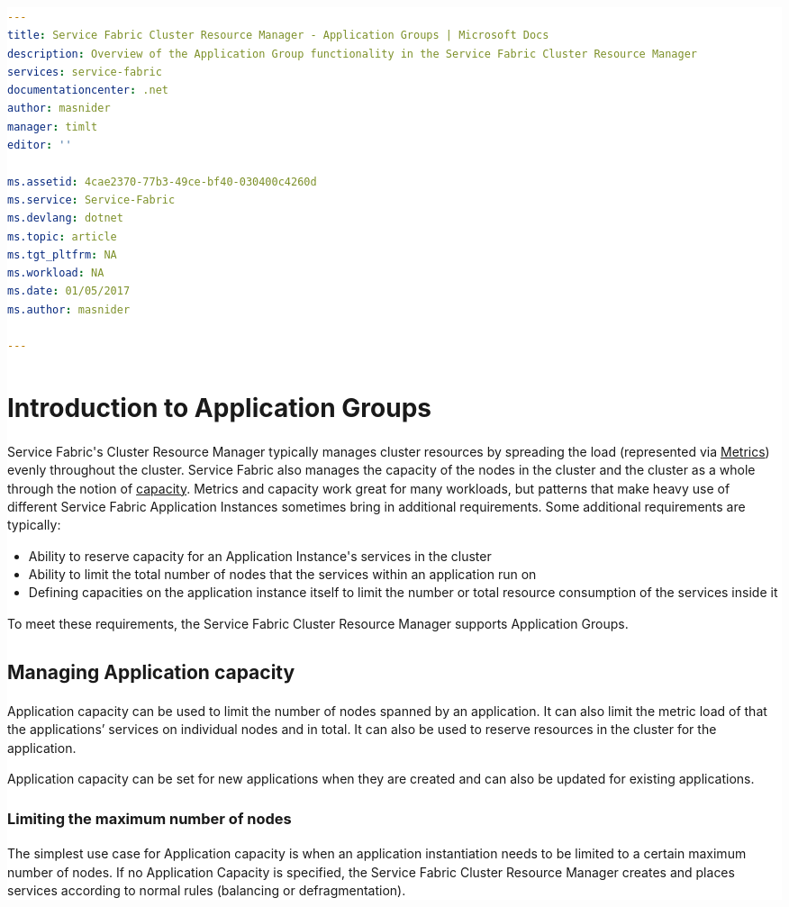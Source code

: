 ```yaml
---
title: Service Fabric Cluster Resource Manager - Application Groups | Microsoft Docs
description: Overview of the Application Group functionality in the Service Fabric Cluster Resource Manager
services: service-fabric
documentationcenter: .net
author: masnider
manager: timlt
editor: ''

ms.assetid: 4cae2370-77b3-49ce-bf40-030400c4260d
ms.service: Service-Fabric
ms.devlang: dotnet
ms.topic: article
ms.tgt_pltfrm: NA
ms.workload: NA
ms.date: 01/05/2017
ms.author: masnider

---
```

# Introduction to Application Groups
Service Fabric's Cluster Resource Manager typically manages cluster resources by spreading the load (represented via [Metrics](service-fabric-cluster-resource-manager-metrics.md)) evenly throughout the cluster. Service Fabric also manages the capacity of the nodes in the cluster and the cluster as a whole through the notion of [capacity](service-fabric-cluster-resource-manager-cluster-description.md). Metrics and capacity work great for many workloads, but patterns that make heavy use of different Service Fabric Application Instances sometimes bring in additional requirements. Some additional requirements are typically:

* Ability to reserve capacity for an Application Instance's services in the cluster
* Ability to limit the total number of nodes that the services within an application run on
* Defining capacities on the application instance itself to limit the number or total resource consumption of the services inside it

To meet these requirements, the Service Fabric Cluster Resource Manager supports Application Groups.

## Managing Application capacity
Application capacity can be used to limit the number of nodes spanned by an application. It can also limit the metric load of that the applications’ services on individual nodes and in total. It can also be used to reserve resources in the cluster for the application.

Application capacity can be set for new applications when they are created and can also be updated for existing applications.

### Limiting the maximum number of nodes
The simplest use case for Application capacity is when an application instantiation needs to be limited to a certain maximum number of nodes. If no Application Capacity is specified, the Service Fabric Cluster Resource Manager creates and places services according to normal rules (balancing or defragmentation).
